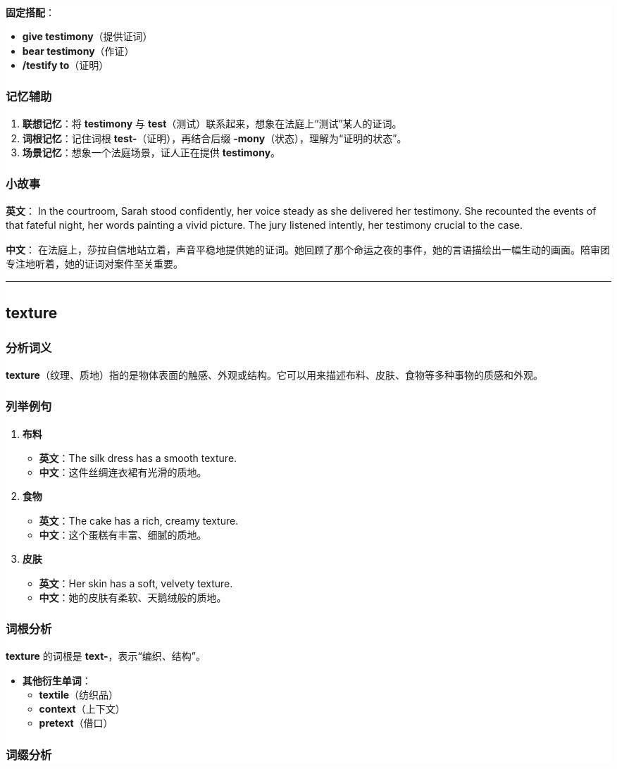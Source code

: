 **固定搭配**：
- **give testimony**（提供证词）
- **bear testimony**（作证）
- **/testify to**（证明）

### 记忆辅助

1. **联想记忆**：将 **testimony** 与 **test**（测试）联系起来，想象在法庭上“测试”某人的证词。
2. **词根记忆**：记住词根 **test-**（证明），再结合后缀 **-mony**（状态），理解为“证明的状态”。
3. **场景记忆**：想象一个法庭场景，证人正在提供 **testimony**。

### 小故事

**英文**：
In the courtroom, Sarah stood confidently, her voice steady as she delivered her testimony. She recounted the events of that fateful night, her words painting a vivid picture. The jury listened intently, her testimony crucial to the case.

**中文**：
在法庭上，莎拉自信地站立着，声音平稳地提供她的证词。她回顾了那个命运之夜的事件，她的言语描绘出一幅生动的画面。陪审团专注地听着，她的证词对案件至关重要。


---------------
## texture
### 分析词义

**texture**（纹理、质地）指的是物体表面的触感、外观或结构。它可以用来描述布料、皮肤、食物等多种事物的质感和外观。

### 列举例句

1. **布料**
   - **英文**：The silk dress has a smooth texture.
   - **中文**：这件丝绸连衣裙有光滑的质地。

2. **食物**
   - **英文**：The cake has a rich, creamy texture.
   - **中文**：这个蛋糕有丰富、细腻的质地。

3. **皮肤**
   - **英文**：Her skin has a soft, velvety texture.
   - **中文**：她的皮肤有柔软、天鹅绒般的质地。

### 词根分析

**texture** 的词根是 **text-**，表示“编织、结构”。

- **其他衍生单词**：
  - **textile**（纺织品）
  - **context**（上下文）
  - **pretext**（借口）

### 词缀分析
